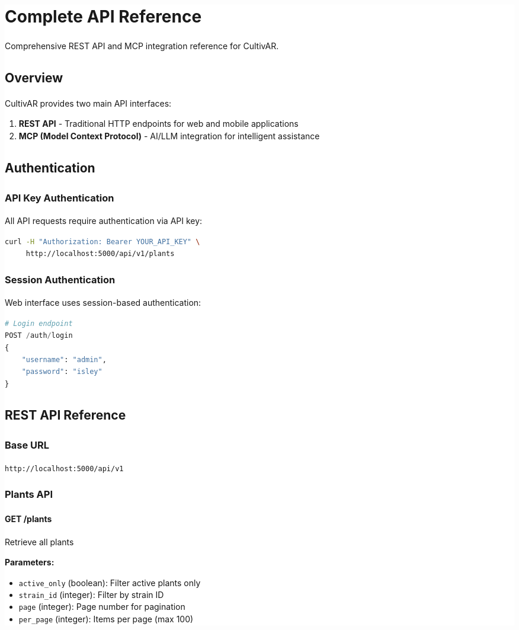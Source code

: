 # Complete API Reference

Comprehensive REST API and MCP integration reference for CultivAR.

## Overview

CultivAR provides two main API interfaces:

1. **REST API** - Traditional HTTP endpoints for web and mobile applications
2. **MCP (Model Context Protocol)** - AI/LLM integration for intelligent assistance

## Authentication

### API Key Authentication

All API requests require authentication via API key:

```bash
curl -H "Authorization: Bearer YOUR_API_KEY" \
     http://localhost:5000/api/v1/plants
```

### Session Authentication

Web interface uses session-based authentication:

```python
# Login endpoint
POST /auth/login
{
    "username": "admin",
    "password": "isley"
}
```

## REST API Reference

### Base URL
```
http://localhost:5000/api/v1
```

### Plants API

#### GET /plants
Retrieve all plants

**Parameters:**
- `active_only` (boolean): Filter active plants only
- `strain_id` (integer): Filter by strain ID
- `page` (integer): Page number for pagination
- `per_page` (integer): Items per page (max 100)
